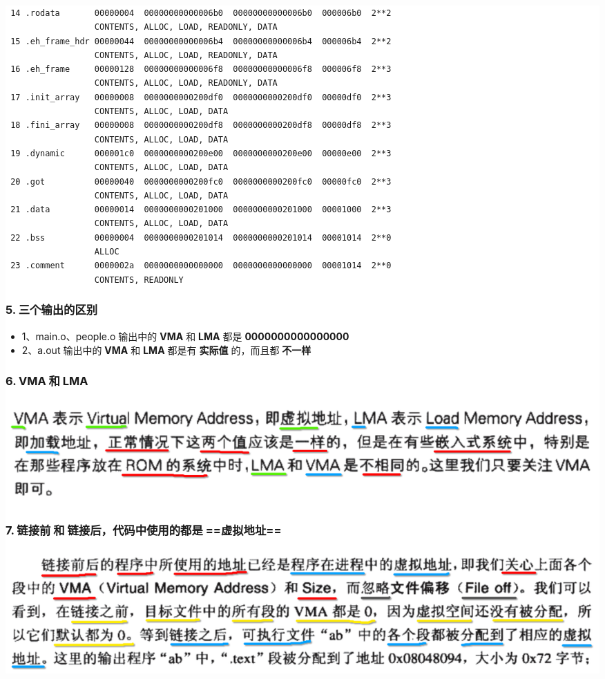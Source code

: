 ```
 14 .rodata       00000004  00000000000006b0  00000000000006b0  000006b0  2**2
                  CONTENTS, ALLOC, LOAD, READONLY, DATA
 15 .eh_frame_hdr 00000044  00000000000006b4  00000000000006b4  000006b4  2**2
                  CONTENTS, ALLOC, LOAD, READONLY, DATA
 16 .eh_frame     00000128  00000000000006f8  00000000000006f8  000006f8  2**3
                  CONTENTS, ALLOC, LOAD, READONLY, DATA
 17 .init_array   00000008  0000000000200df0  0000000000200df0  00000df0  2**3
                  CONTENTS, ALLOC, LOAD, DATA
 18 .fini_array   00000008  0000000000200df8  0000000000200df8  00000df8  2**3
                  CONTENTS, ALLOC, LOAD, DATA
 19 .dynamic      000001c0  0000000000200e00  0000000000200e00  00000e00  2**3
                  CONTENTS, ALLOC, LOAD, DATA
 20 .got          00000040  0000000000200fc0  0000000000200fc0  00000fc0  2**3
                  CONTENTS, ALLOC, LOAD, DATA
 21 .data         00000014  0000000000201000  0000000000201000  00001000  2**3
                  CONTENTS, ALLOC, LOAD, DATA
 22 .bss          00000004  0000000000201014  0000000000201014  00001014  2**0
                  ALLOC
 23 .comment      0000002a  0000000000000000  0000000000000000  00001014  2**0
                  CONTENTS, READONLY
```

### 5. 三个输出的区别

- 1、main.o、people.o 输出中的 **VMA** 和 **LMA** 都是 **0000000000000000**
- 2、a.out 输出中的 **VMA** 和 **LMA** 都是有 **实际值** 的，而且都 **不一样**

### 6. VMA 和 LMA

![](10.png)

### 7. 链接前 和 链接后，代码中使用的都是 ==虚拟地址==

![](11.png)
